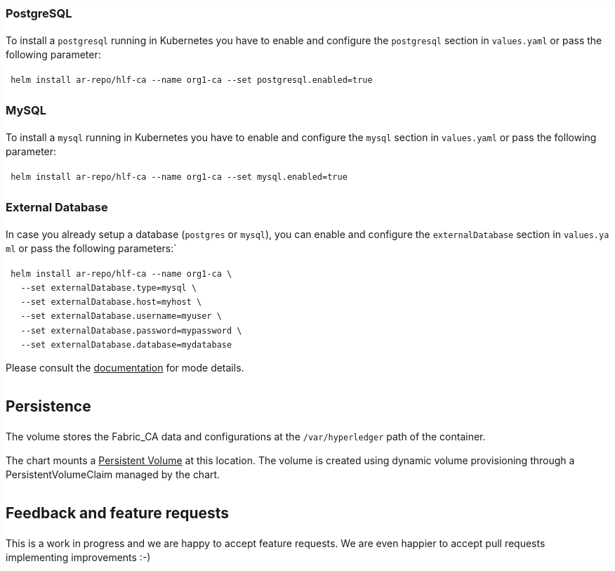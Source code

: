 ### PostgreSQL

To install a `postgresql` running in Kubernetes you have to enable and configure the `postgresql` section in `values.yaml` or pass the following parameter:

```
 helm install ar-repo/hlf-ca --name org1-ca --set postgresql.enabled=true
```

### MySQL

To install a `mysql` running in Kubernetes you have to enable and configure the `mysql` section in `values.yaml` or pass the following parameter:

```
 helm install ar-repo/hlf-ca --name org1-ca --set mysql.enabled=true
```

### External Database

In case you already setup a database (`postgres` or `mysql`), you can enable and configure the `externalDatabase` section in `values.yaml` or pass the following parameters:`

```
 helm install ar-repo/hlf-ca --name org1-ca \
   --set externalDatabase.type=mysql \
   --set externalDatabase.host=myhost \
   --set externalDatabase.username=myuser \
   --set externalDatabase.password=mypassword \
   --set externalDatabase.database=mydatabase
```

Please consult the [documentation](https://hyperledger-fabric-ca.readthedocs.io/en/latest/users-guide.html?highlight=database#configuring-the-database) for mode details.

## Persistence

The volume stores the Fabric_CA data and configurations at the `/var/hyperledger` path of the container.

The chart mounts a [Persistent Volume](http://kubernetes.io/docs/user-guide/persistent-volumes/) at this location. The volume is created using dynamic volume provisioning through a PersistentVolumeClaim managed by the chart.

## Feedback and feature requests

This is a work in progress and we are happy to accept feature requests. We are even happier to accept pull requests implementing improvements :-)
